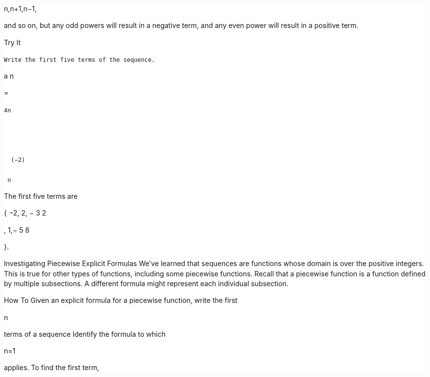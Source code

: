   n,n+1,n−1,
 
 and so on, but any odd powers will result in a negative term, and any even power will result in a positive term.

Try It

    Write the first five terms of the sequence.  
 
  
   a
   n
  
  =
   
    4n
   
   
    
     
      (−2)
     
     n
    

   
  

 
 

The first five terms are 
 
  { 
   −2, 2, −
    3
    2
   
   , 1,−
    5
    8
   

   }.
 

Investigating Piecewise Explicit Formulas
We’ve learned that sequences are functions whose domain is over the positive integers. This is true for other types of functions, including some piecewise functions. Recall that a piecewise function is a function defined by multiple subsections. A different formula might represent each individual subsection.

How To
Given an explicit formula for a piecewise function, write the first 
 
 n
 
 terms of a sequence
Identify the formula to which 
 
  n=1
 
 applies. 
To find the first term, 
 